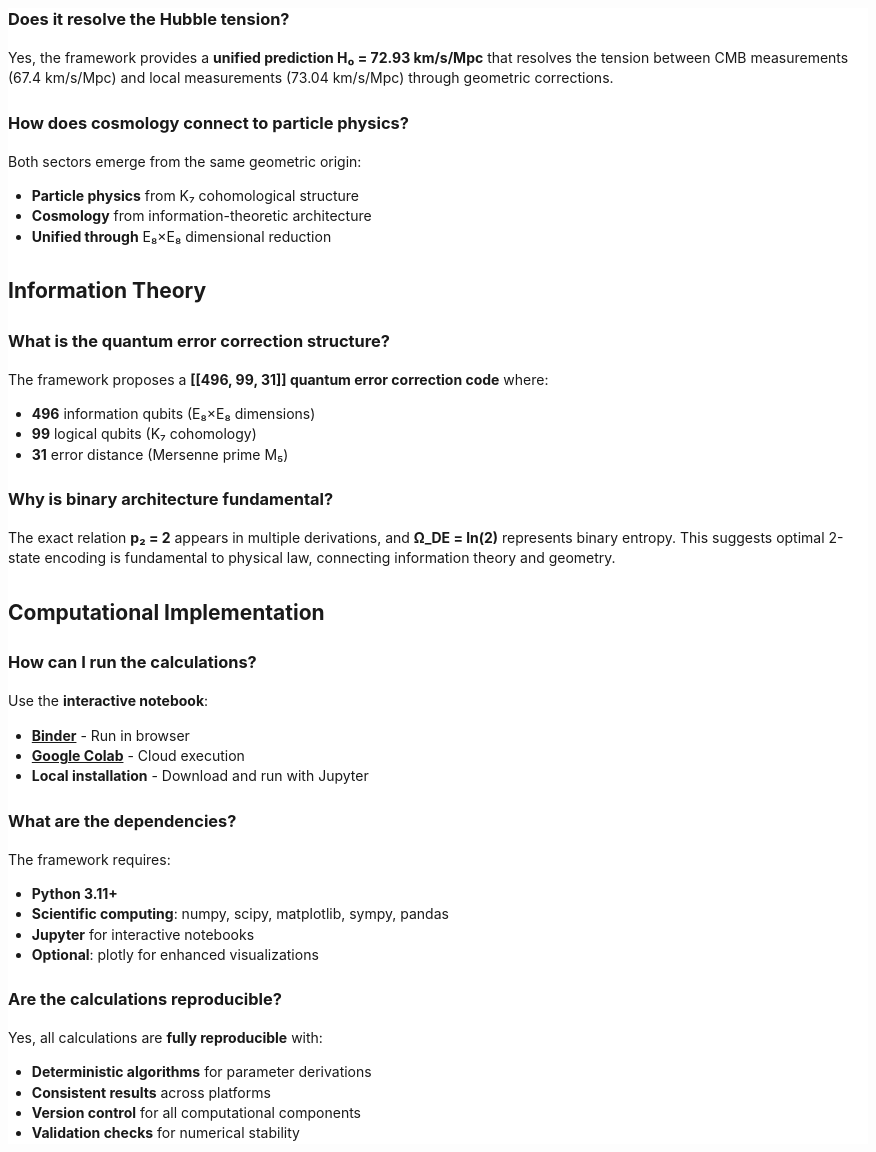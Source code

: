 ### Does it resolve the Hubble tension?

Yes, the framework provides a **unified prediction H₀ = 72.93 km/s/Mpc** that resolves the tension between CMB measurements (67.4 km/s/Mpc) and local measurements (73.04 km/s/Mpc) through geometric corrections.

### How does cosmology connect to particle physics?

Both sectors emerge from the same geometric origin:
- **Particle physics** from K₇ cohomological structure
- **Cosmology** from information-theoretic architecture
- **Unified through** E₈×E₈ dimensional reduction

## Information Theory

### What is the quantum error correction structure?

The framework proposes a **[[496, 99, 31]] quantum error correction code** where:
- **496** information qubits (E₈×E₈ dimensions)
- **99** logical qubits (K₇ cohomology)
- **31** error distance (Mersenne prime M₅)

### Why is binary architecture fundamental?

The exact relation **p₂ = 2** appears in multiple derivations, and **Ω_DE = ln(2)** represents binary entropy. This suggests optimal 2-state encoding is fundamental to physical law, connecting information theory and geometry.

## Computational Implementation

### How can I run the calculations?

Use the **interactive notebook**:
- **[Binder](https://mybinder.org/v2/gh/bdelaf/gift/main?filepath=gift_v2_notebook.ipynb)** - Run in browser
- **[Google Colab](https://colab.research.google.com/github/bdelaf/gift/blob/main/gift_v2_notebook.ipynb)** - Cloud execution
- **Local installation** - Download and run with Jupyter

### What are the dependencies?

The framework requires:
- **Python 3.11+**
- **Scientific computing**: numpy, scipy, matplotlib, sympy, pandas
- **Jupyter** for interactive notebooks
- **Optional**: plotly for enhanced visualizations

### Are the calculations reproducible?

Yes, all calculations are **fully reproducible** with:
- **Deterministic algorithms** for parameter derivations
- **Consistent results** across platforms
- **Version control** for all computational components
- **Validation checks** for numerical stability
